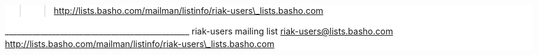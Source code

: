 >> http://lists.basho.com/mailman/listinfo/riak-users\_lists.basho.com
>> >> >> >> >
>> >> >> >
>> >> >> >
>> >> >
>> >> >
>> >
>> >
>>
>
>
\_\_\_\_\_\_\_\_\_\_\_\_\_\_\_\_\_\_\_\_\_\_\_\_\_\_\_\_\_\_\_\_\_\_\_\_\_\_\_\_\_\_\_\_\_\_\_
riak-users mailing list
riak-users@lists.basho.com
http://lists.basho.com/mailman/listinfo/riak-users\_lists.basho.com

